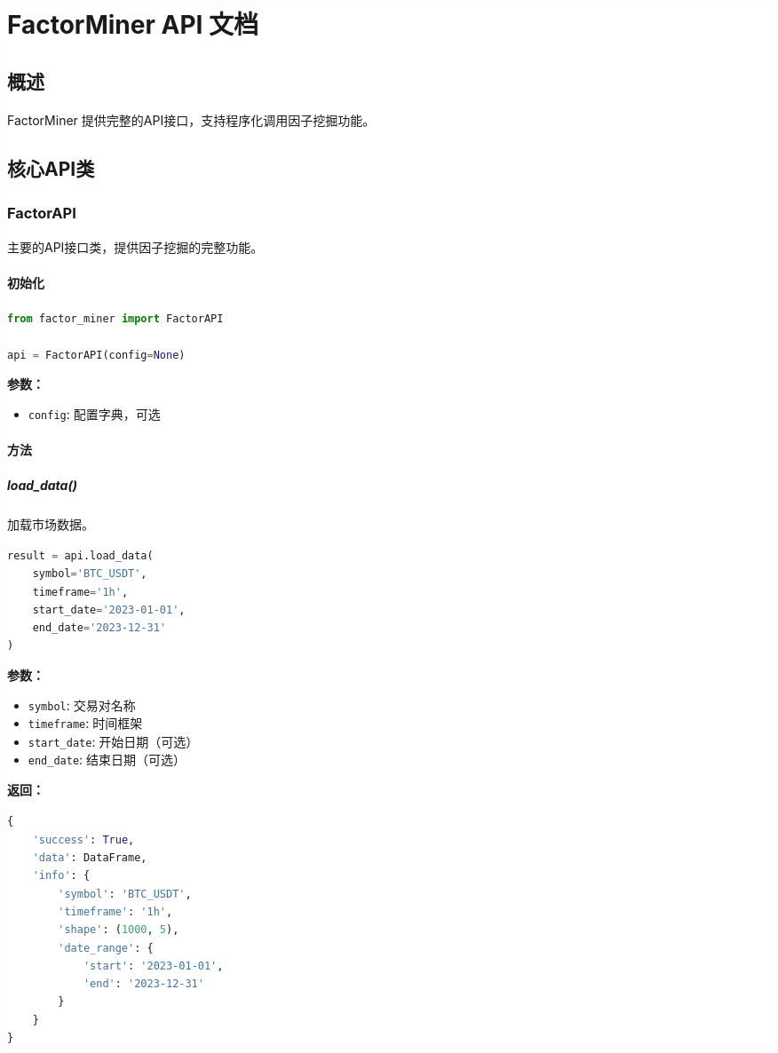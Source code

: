 # FactorMiner API 文档

## 概述

FactorMiner 提供完整的API接口，支持程序化调用因子挖掘功能。

## 核心API类

### FactorAPI

主要的API接口类，提供因子挖掘的完整功能。

#### 初始化

```python
from factor_miner import FactorAPI

api = FactorAPI(config=None)
```

**参数：**
- `config`: 配置字典，可选

#### 方法

##### load_data()

加载市场数据。

```python
result = api.load_data(
    symbol='BTC_USDT',
    timeframe='1h',
    start_date='2023-01-01',
    end_date='2023-12-31'
)
```

**参数：**
- `symbol`: 交易对名称
- `timeframe`: 时间框架
- `start_date`: 开始日期（可选）
- `end_date`: 结束日期（可选）

**返回：**
```python
{
    'success': True,
    'data': DataFrame,
    'info': {
        'symbol': 'BTC_USDT',
        'timeframe': '1h',
        'shape': (1000, 5),
        'date_range': {
            'start': '2023-01-01',
            'end': '2023-12-31'
        }
    }
}
```
